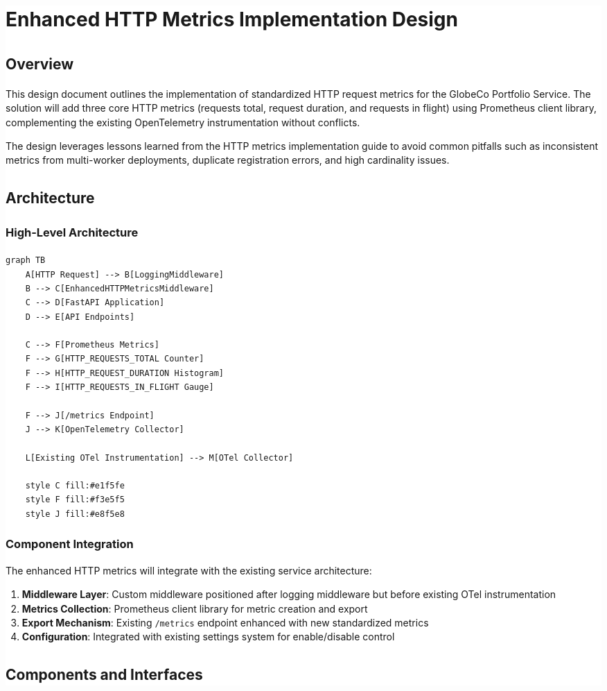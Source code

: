# Enhanced HTTP Metrics Implementation Design

## Overview

This design document outlines the implementation of standardized HTTP request metrics for the GlobeCo Portfolio Service. The solution will add three core HTTP metrics (requests total, request duration, and requests in flight) using Prometheus client library, complementing the existing OpenTelemetry instrumentation without conflicts.

The design leverages lessons learned from the HTTP metrics implementation guide to avoid common pitfalls such as inconsistent metrics from multi-worker deployments, duplicate registration errors, and high cardinality issues.

## Architecture

### High-Level Architecture

```mermaid
graph TB
    A[HTTP Request] --> B[LoggingMiddleware]
    B --> C[EnhancedHTTPMetricsMiddleware]
    C --> D[FastAPI Application]
    D --> E[API Endpoints]
    
    C --> F[Prometheus Metrics]
    F --> G[HTTP_REQUESTS_TOTAL Counter]
    F --> H[HTTP_REQUEST_DURATION Histogram]
    F --> I[HTTP_REQUESTS_IN_FLIGHT Gauge]
    
    F --> J[/metrics Endpoint]
    J --> K[OpenTelemetry Collector]
    
    L[Existing OTel Instrumentation] --> M[OTel Collector]
    
    style C fill:#e1f5fe
    style F fill:#f3e5f5
    style J fill:#e8f5e8
```

### Component Integration

The enhanced HTTP metrics will integrate with the existing service architecture:

1. **Middleware Layer**: Custom middleware positioned after logging middleware but before existing OTel instrumentation
2. **Metrics Collection**: Prometheus client library for metric creation and export
3. **Export Mechanism**: Existing `/metrics` endpoint enhanced with new standardized metrics
4. **Configuration**: Integrated with existing settings system for enable/disable control

## Components and Interfaces
